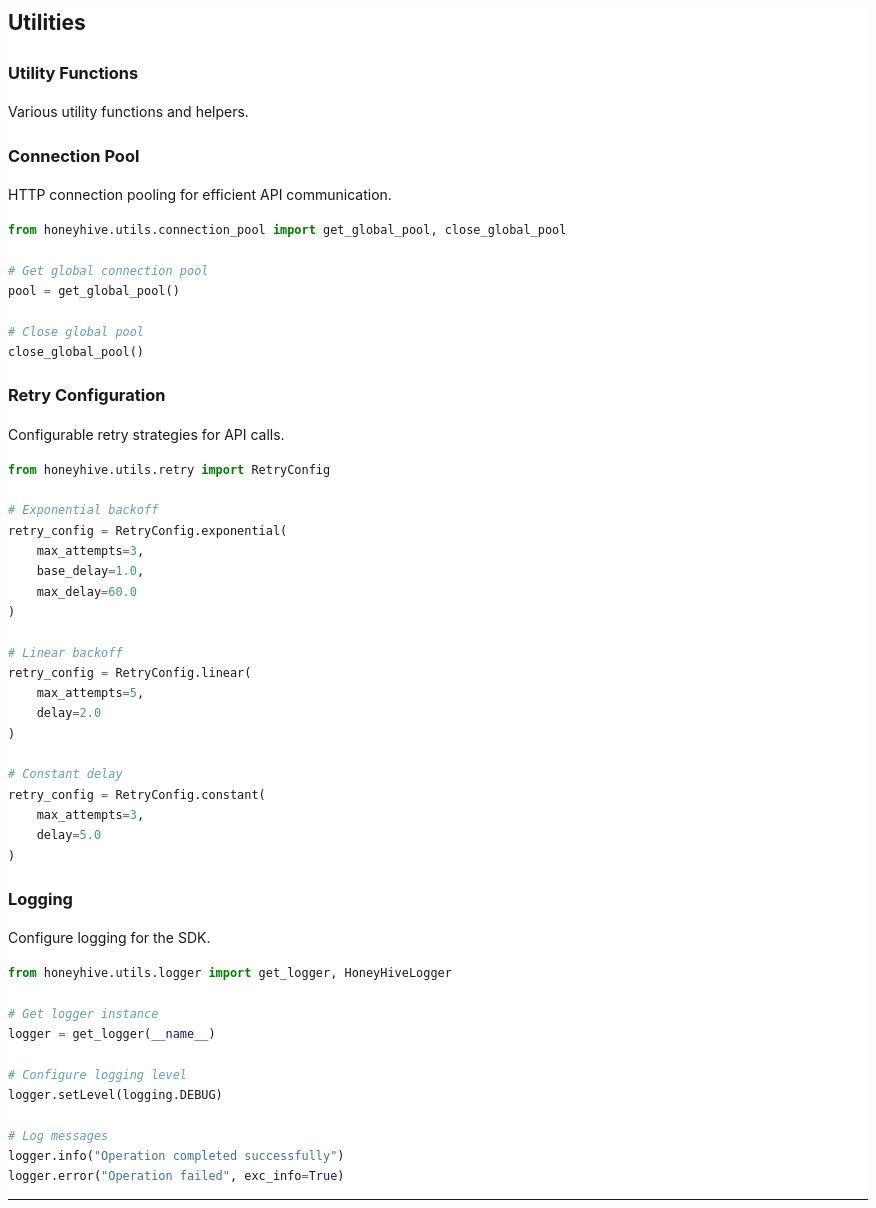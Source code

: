 ## Utilities

### Utility Functions

Various utility functions and helpers.

### Connection Pool

HTTP connection pooling for efficient API communication.

```python
from honeyhive.utils.connection_pool import get_global_pool, close_global_pool

# Get global connection pool
pool = get_global_pool()

# Close global pool
close_global_pool()
```

### Retry Configuration

Configurable retry strategies for API calls.

```python
from honeyhive.utils.retry import RetryConfig

# Exponential backoff
retry_config = RetryConfig.exponential(
    max_attempts=3,
    base_delay=1.0,
    max_delay=60.0
)

# Linear backoff
retry_config = RetryConfig.linear(
    max_attempts=5,
    delay=2.0
)

# Constant delay
retry_config = RetryConfig.constant(
    max_attempts=3,
    delay=5.0
)
```

### Logging

Configure logging for the SDK.

```python
from honeyhive.utils.logger import get_logger, HoneyHiveLogger

# Get logger instance
logger = get_logger(__name__)

# Configure logging level
logger.setLevel(logging.DEBUG)

# Log messages
logger.info("Operation completed successfully")
logger.error("Operation failed", exc_info=True)
```

---